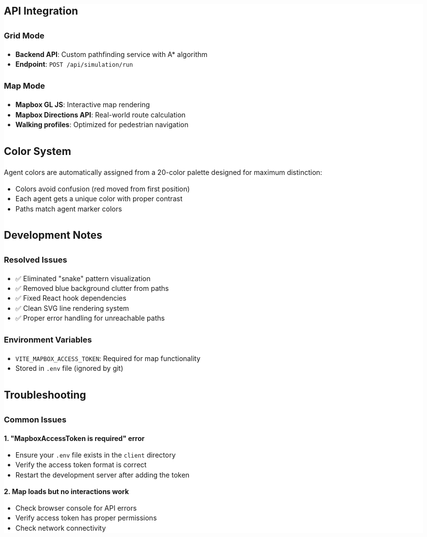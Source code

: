 ## API Integration

### Grid Mode

- **Backend API**: Custom pathfinding service with A\* algorithm
- **Endpoint**: `POST /api/simulation/run`

### Map Mode

- **Mapbox GL JS**: Interactive map rendering
- **Mapbox Directions API**: Real-world route calculation
- **Walking profiles**: Optimized for pedestrian navigation

## Color System

Agent colors are automatically assigned from a 20-color palette designed for maximum distinction:

- Colors avoid confusion (red moved from first position)
- Each agent gets a unique color with proper contrast
- Paths match agent marker colors

## Development Notes

### Resolved Issues

- ✅ Eliminated "snake" pattern visualization
- ✅ Removed blue background clutter from paths
- ✅ Fixed React hook dependencies
- ✅ Clean SVG line rendering system
- ✅ Proper error handling for unreachable paths

### Environment Variables

- `VITE_MAPBOX_ACCESS_TOKEN`: Required for map functionality
- Stored in `.env` file (ignored by git)

## Troubleshooting

### Common Issues

**1. "MapboxAccessToken is required" error**

- Ensure your `.env` file exists in the `client` directory
- Verify the access token format is correct
- Restart the development server after adding the token

**2. Map loads but no interactions work**

- Check browser console for API errors
- Verify access token has proper permissions
- Check network connectivity
